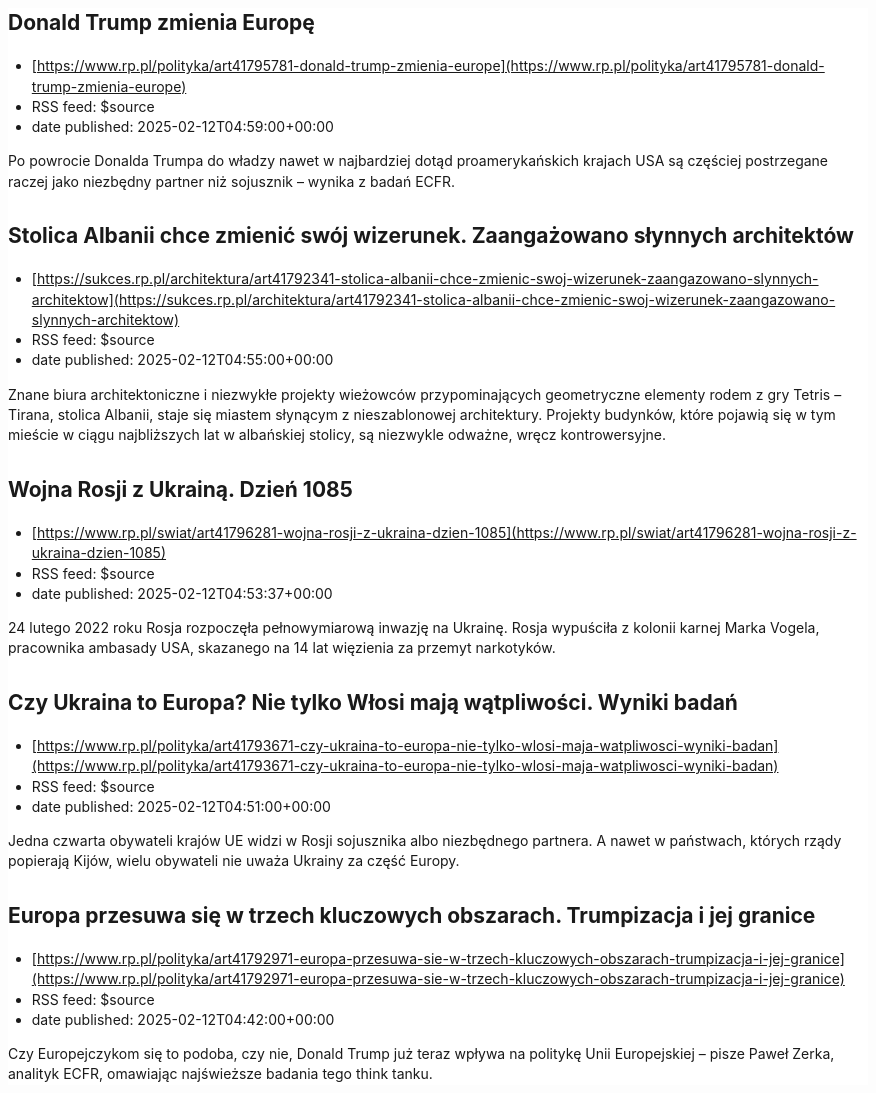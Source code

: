 ## Donald Trump zmienia Europę
 - [https://www.rp.pl/polityka/art41795781-donald-trump-zmienia-europe](https://www.rp.pl/polityka/art41795781-donald-trump-zmienia-europe)
 - RSS feed: $source
 - date published: 2025-02-12T04:59:00+00:00

Po powrocie Donalda Trumpa do władzy nawet w najbardziej dotąd proamerykańskich krajach USA są częściej postrzegane raczej jako niezbędny partner niż sojusznik – wynika z badań ECFR.

## Stolica Albanii chce zmienić swój wizerunek. Zaangażowano słynnych architektów
 - [https://sukces.rp.pl/architektura/art41792341-stolica-albanii-chce-zmienic-swoj-wizerunek-zaangazowano-slynnych-architektow](https://sukces.rp.pl/architektura/art41792341-stolica-albanii-chce-zmienic-swoj-wizerunek-zaangazowano-slynnych-architektow)
 - RSS feed: $source
 - date published: 2025-02-12T04:55:00+00:00

Znane biura architektoniczne i niezwykłe projekty wieżowców przypominających geometryczne elementy rodem z gry Tetris – Tirana, stolica Albanii, staje się miastem słynącym z nieszablonowej architektury. Projekty budynków, które pojawią się w tym mieście w ciągu najbliższych lat w albańskiej stolicy, są niezwykle odważne, wręcz kontrowersyjne.

## Wojna Rosji z Ukrainą. Dzień 1085
 - [https://www.rp.pl/swiat/art41796281-wojna-rosji-z-ukraina-dzien-1085](https://www.rp.pl/swiat/art41796281-wojna-rosji-z-ukraina-dzien-1085)
 - RSS feed: $source
 - date published: 2025-02-12T04:53:37+00:00

24 lutego 2022 roku Rosja rozpoczęła pełnowymiarową inwazję na Ukrainę. Rosja wypuściła z kolonii karnej Marka Vogela, pracownika ambasady USA, skazanego na 14 lat więzienia za przemyt narkotyków.

## Czy Ukraina to Europa? Nie tylko Włosi mają wątpliwości. Wyniki badań
 - [https://www.rp.pl/polityka/art41793671-czy-ukraina-to-europa-nie-tylko-wlosi-maja-watpliwosci-wyniki-badan](https://www.rp.pl/polityka/art41793671-czy-ukraina-to-europa-nie-tylko-wlosi-maja-watpliwosci-wyniki-badan)
 - RSS feed: $source
 - date published: 2025-02-12T04:51:00+00:00

Jedna czwarta obywateli krajów UE widzi w Rosji sojusznika albo niezbędnego partnera. A nawet w państwach, których rządy popierają Kijów, wielu obywateli nie uważa Ukrainy za część Europy.

## Europa przesuwa się w trzech kluczowych obszarach. Trumpizacja i jej granice
 - [https://www.rp.pl/polityka/art41792971-europa-przesuwa-sie-w-trzech-kluczowych-obszarach-trumpizacja-i-jej-granice](https://www.rp.pl/polityka/art41792971-europa-przesuwa-sie-w-trzech-kluczowych-obszarach-trumpizacja-i-jej-granice)
 - RSS feed: $source
 - date published: 2025-02-12T04:42:00+00:00

Czy Europejczykom się to podoba, czy nie, Donald Trump już teraz wpływa na politykę Unii Europejskiej – pisze Paweł Zerka, analityk ECFR, omawiając najświeższe badania tego think tanku.

